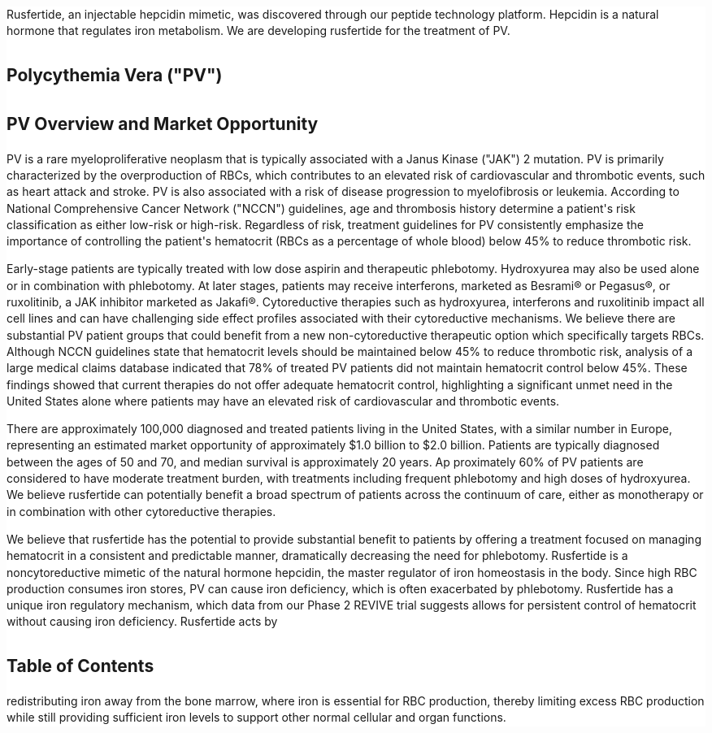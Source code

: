 Rusfertide, an injectable hepcidin mimetic, was discovered through our peptide technology platform. Hepcidin is a natural hormone that regulates iron metabolism. We are developing rusfertide for the treatment of PV.

## Polycythemia Vera ("PV")

## PV Overview and Market Opportunity

PV is a rare myeloproliferative neoplasm that is typically associated with a Janus Kinase ("JAK") 2 mutation. PV is primarily characterized by the overproduction of RBCs, which contributes to an elevated risk of cardiovascular and thrombotic events, such as heart attack and stroke. PV is also associated with a risk of disease progression to myelofibrosis or leukemia. According to National Comprehensive Cancer Network ("NCCN") guidelines, age and thrombosis history determine a patient's risk classification as either low-risk or high-risk. Regardless of risk, treatment guidelines for PV consistently emphasize the importance of controlling the patient's hematocrit (RBCs as a percentage of whole blood) below 45% to reduce thrombotic risk.

Early-stage patients are typically treated with low dose aspirin and therapeutic phlebotomy. Hydroxyurea may also be used alone or in combination with phlebotomy. At later stages, patients may receive interferons, marketed as Besrami® or Pegasus®, or ruxolitinib, a JAK inhibitor marketed as Jakafi®. Cytoreductive therapies such as hydroxyurea, interferons and ruxolitinib impact all cell lines and can have challenging side effect profiles associated with their cytoreductive mechanisms. We believe there are substantial PV patient groups that could benefit from a new non-cytoreductive therapeutic option which specifically targets RBCs. Although NCCN guidelines state that hematocrit levels should be maintained below 45% to reduce thrombotic risk, analysis of a large medical claims database indicated that 78% of treated PV patients did not maintain hematocrit control below 45%. These findings showed that current therapies do not offer adequate hematocrit control, highlighting a significant unmet need in the United States alone where patients may have an elevated risk of cardiovascular and thrombotic events.

There are approximately 100,000 diagnosed and treated patients living in the United States, with a similar number in Europe, representing an estimated market opportunity of approximately $1.0 billion to $2.0 billion. Patients are typically diagnosed between the ages of 50 and 70, and median survival is approximately 20 years. Ap proximately 60% of PV patients are considered to have moderate treatment burden, with treatments including frequent phlebotomy and high doses of hydroxyurea. We believe rusfertide can potentially benefit a broad spectrum of patients across the continuum of care, either as monotherapy or in combination with other cytoreductive therapies.

We believe that rusfertide has the potential to provide substantial benefit to patients by offering a treatment focused on managing hematocrit in a consistent and predictable manner, dramatically decreasing the need for phlebotomy. Rusfertide is a noncytoreductive mimetic of the natural hormone hepcidin, the master regulator of iron homeostasis in the body. Since high RBC production consumes iron stores, PV can cause iron deficiency, which is often exacerbated by phlebotomy. Rusfertide has a unique iron regulatory mechanism, which data from our Phase 2 REVIVE trial suggests allows for persistent control of hematocrit without causing iron deficiency. Rusfertide acts by

## Table of Contents

redistributing iron away from the bone marrow, where iron is essential for RBC production, thereby limiting excess RBC production while still providing sufficient iron levels to support other normal cellular and organ functions.
